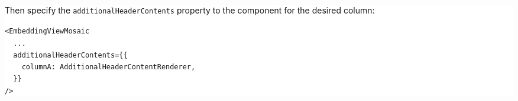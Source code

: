 Then specify the `additionalHeaderContents` property to the component for the desired column:

```svelte
<EmbeddingViewMosaic
  ...
  additionalHeaderContents={{
    columnA: AdditionalHeaderContentRenderer,
  }}
/>
```
